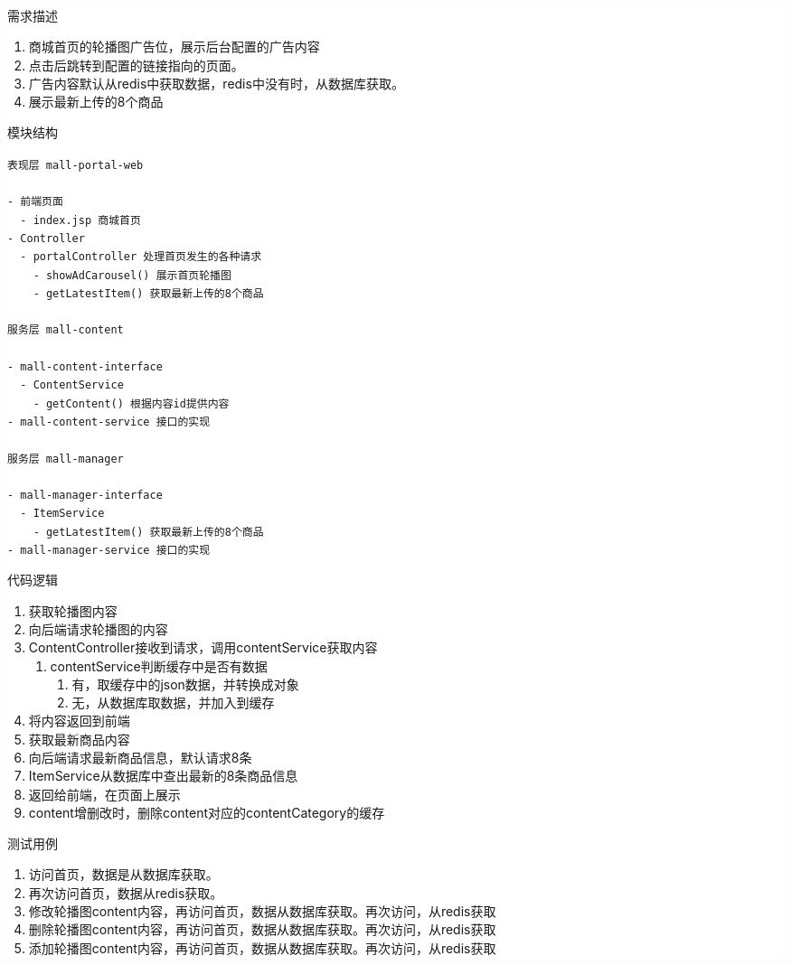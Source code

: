 需求描述

1. 商城首页的轮播图广告位，展示后台配置的广告内容
2. 点击后跳转到配置的链接指向的页面。
3. 广告内容默认从redis中获取数据，redis中没有时，从数据库获取。
4. 展示最新上传的8个商品

模块结构

```
表现层 mall-portal-web

- 前端页面
  - index.jsp 商城首页
- Controller
  - portalController 处理首页发生的各种请求
    - showAdCarousel() 展示首页轮播图
    - getLatestItem() 获取最新上传的8个商品

服务层 mall-content

- mall-content-interface
  - ContentService
    - getContent() 根据内容id提供内容
- mall-content-service 接口的实现

服务层 mall-manager

- mall-manager-interface
  - ItemService
    - getLatestItem() 获取最新上传的8个商品
- mall-manager-service 接口的实现
```

代码逻辑

1. 获取轮播图内容
  1. 向后端请求轮播图的内容
  2. ContentController接收到请求，调用contentService获取内容
      1. contentService判断缓存中是否有数据
          1. 有，取缓存中的json数据，并转换成对象
          2. 无，从数据库取数据，并加入到缓存
  3. 将内容返回到前端
2. 获取最新商品内容
  1. 向后端请求最新商品信息，默认请求8条
  2. ItemService从数据库中查出最新的8条商品信息
  3. 返回给前端，在页面上展示
3. content增删改时，删除content对应的contentCategory的缓存

测试用例

1. 访问首页，数据是从数据库获取。
2. 再次访问首页，数据从redis获取。
3. 修改轮播图content内容，再访问首页，数据从数据库获取。再次访问，从redis获取
4. 删除轮播图content内容，再访问首页，数据从数据库获取。再次访问，从redis获取
5. 添加轮播图content内容，再访问首页，数据从数据库获取。再次访问，从redis获取
